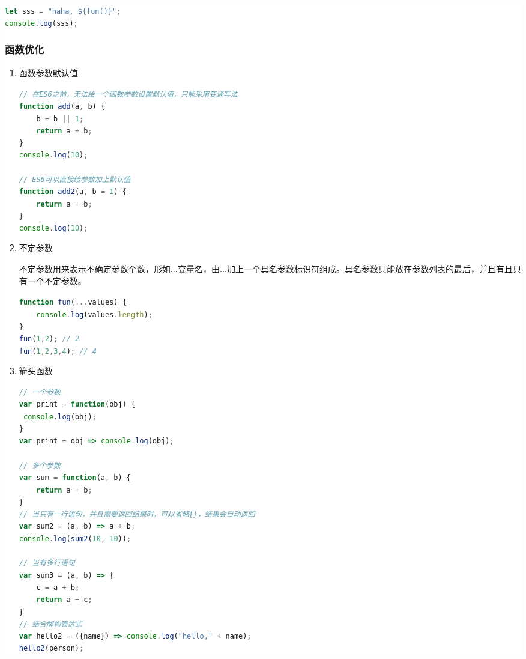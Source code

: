    ```js
   let sss = "haha, ${fun()}";
   console.log(sss);
   ```

### 函数优化

1. 函数参数默认值

   ```js
   // 在ES6之前，无法给一个函数参数设置默认值，只能采用变通写法
   function add(a, b) {
       b = b || 1;
       return a + b;
   }
   console.log(10);
   
   // ES6可以直接给参数加上默认值
   function add2(a, b = 1) {
       return a + b;
   }
   console.log(10);
   ```

2. 不定参数

   不定参数用来表示不确定参数个数，形如...变量名，由...加上一个具名参数标识符组成。具名参数只能放在参数列表的最后，并且有且只有一个不定参数。

   ```js
   function fun(...values) {
       console.log(values.length);
   }
   fun(1,2); // 2
   fun(1,2,3,4); // 4
   ```

3. 箭头函数

   ```js
   // 一个参数
   var print = function(obj) {
   	console.log(obj);	
   }
   var print = obj => console.log(obj);
   
   // 多个参数
   var sum = function(a, b) {
       return a + b;
   }
   // 当只有一行语句，并且需要返回结果时，可以省略{}，结果会自动返回
   var sum2 = (a, b) => a + b;
   console.log(sum2(10, 10));
   
   // 当有多行语句
   var sum3 = (a, b) => {
       c = a + b;
       return a + c;
   }
   // 结合解构表达式
   var hello2 = ({name}) => console.log("hello," + name);
   hello2(person);
   ```
